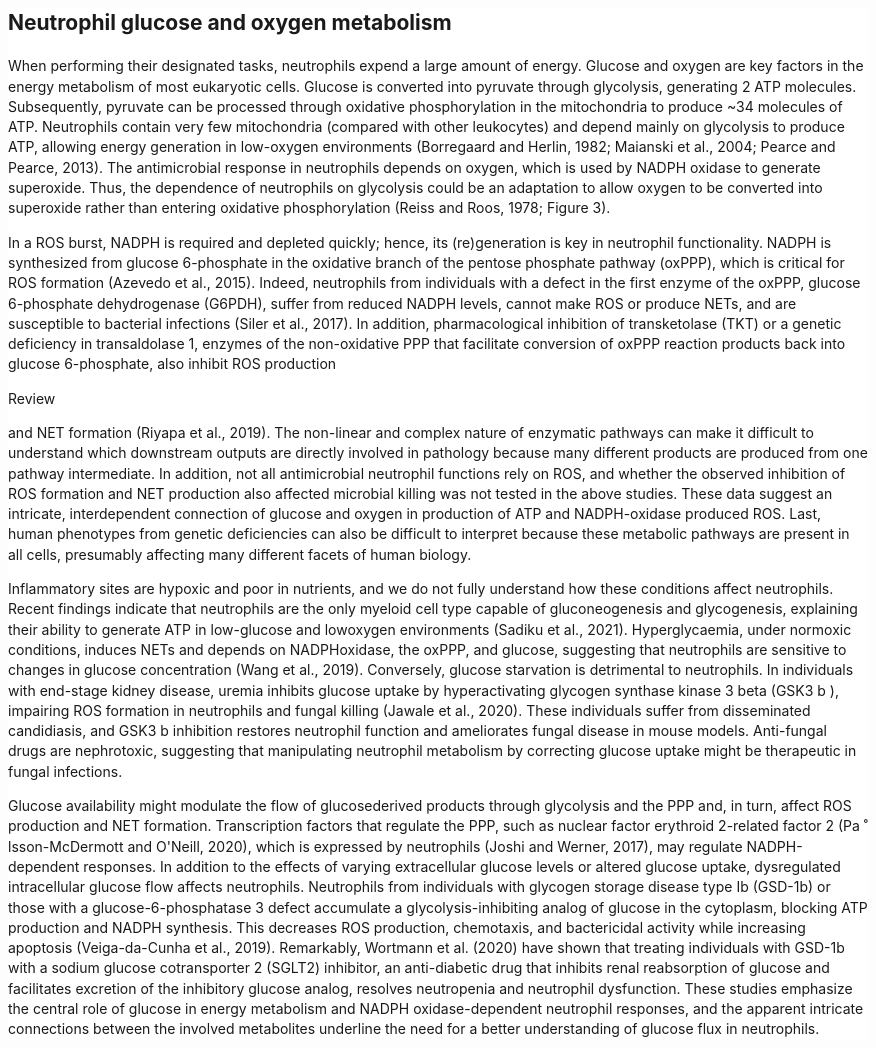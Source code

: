 ## Neutrophil glucose and oxygen metabolism

When performing their designated tasks, neutrophils expend a large amount of energy. Glucose and oxygen are key factors in the energy metabolism of most eukaryotic cells. Glucose is converted into pyruvate through glycolysis, generating 2 ATP molecules. Subsequently, pyruvate can be processed through oxidative phosphorylation in the mitochondria to produce ~34 molecules of ATP. Neutrophils contain very few mitochondria (compared with other leukocytes) and depend mainly on glycolysis to produce ATP, allowing energy generation in low-oxygen environments (Borregaard and Herlin, 1982; Maianski et al., 2004; Pearce and Pearce, 2013). The antimicrobial response in neutrophils depends on oxygen, which is used by NADPH oxidase to generate superoxide. Thus, the dependence of neutrophils on glycolysis could be an adaptation to allow oxygen to be converted into superoxide rather than entering oxidative phosphorylation (Reiss and Roos, 1978; Figure 3).

In a ROS burst, NADPH is required and depleted quickly; hence, its (re)generation is key in neutrophil functionality. NADPH is synthesized from glucose 6-phosphate in the oxidative branch of the pentose phosphate pathway (oxPPP), which is critical for ROS formation (Azevedo et al., 2015). Indeed, neutrophils from individuals with a defect in the first enzyme of the oxPPP, glucose 6-phosphate dehydrogenase (G6PDH), suffer from reduced NADPH levels, cannot make ROS or produce NETs, and are susceptible to bacterial infections (Siler et al., 2017). In addition, pharmacological inhibition of transketolase (TKT) or a genetic deficiency in transaldolase 1, enzymes of the non-oxidative PPP that facilitate conversion of oxPPP reaction products back into glucose 6-phosphate, also inhibit ROS production

Review

and NET formation (Riyapa et al., 2019). The non-linear and complex nature of enzymatic pathways can make it difficult to understand which downstream outputs are directly involved in pathology because many different products are produced from one pathway intermediate. In addition, not all antimicrobial neutrophil functions rely on ROS, and whether the observed inhibition of ROS formation and NET production also affected microbial killing was not tested in the above studies. These data suggest an intricate, interdependent connection of glucose and oxygen in production of ATP and NADPH-oxidase produced ROS. Last, human phenotypes from genetic deficiencies can also be difficult to interpret because these metabolic pathways are present in all cells, presumably affecting many different facets of human biology.

Inflammatory sites are hypoxic and poor in nutrients, and we do not fully understand how these conditions affect neutrophils. Recent findings indicate that neutrophils are the only myeloid cell type capable of gluconeogenesis and glycogenesis, explaining their ability to generate ATP in low-glucose and lowoxygen environments (Sadiku et al., 2021). Hyperglycaemia, under normoxic conditions, induces NETs and depends on NADPHoxidase, the oxPPP, and glucose, suggesting that neutrophils are sensitive to changes in glucose concentration (Wang et al., 2019). Conversely, glucose starvation is detrimental to neutrophils. In individuals with end-stage kidney disease, uremia inhibits glucose uptake by hyperactivating glycogen synthase kinase 3 beta (GSK3 b ), impairing ROS formation in neutrophils and fungal killing (Jawale et al., 2020). These individuals suffer from disseminated candidiasis, and GSK3 b inhibition restores neutrophil function and ameliorates fungal disease in mouse models. Anti-fungal drugs are nephrotoxic, suggesting that manipulating neutrophil metabolism by correcting glucose uptake might be therapeutic in fungal infections.

Glucose availability might modulate the flow of glucosederived products through glycolysis and the PPP and, in turn, affect ROS production and NET formation. Transcription factors that regulate the PPP, such as nuclear factor erythroid 2-related factor 2 (Pa ˚ lsson-McDermott and O'Neill, 2020), which is expressed by neutrophils (Joshi and Werner, 2017), may regulate NADPH-dependent responses. In addition to the effects of varying extracellular glucose levels or altered glucose uptake, dysregulated intracellular glucose flow affects neutrophils. Neutrophils from individuals with glycogen storage disease type Ib (GSD-1b) or those with a glucose-6-phosphatase 3 defect accumulate a glycolysis-inhibiting analog of glucose in the cytoplasm, blocking ATP production and NADPH synthesis. This decreases ROS production, chemotaxis, and bactericidal activity while increasing apoptosis (Veiga-da-Cunha et al., 2019). Remarkably, Wortmann et al. (2020) have shown that treating individuals with GSD-1b with a sodium glucose cotransporter 2 (SGLT2) inhibitor, an anti-diabetic drug that inhibits renal reabsorption of glucose and facilitates excretion of the inhibitory glucose analog, resolves neutropenia and neutrophil dysfunction. These studies emphasize the central role of glucose in energy metabolism and NADPH oxidase-dependent neutrophil responses, and the apparent intricate connections between the involved metabolites underline the need for a better understanding of glucose flux in neutrophils.

